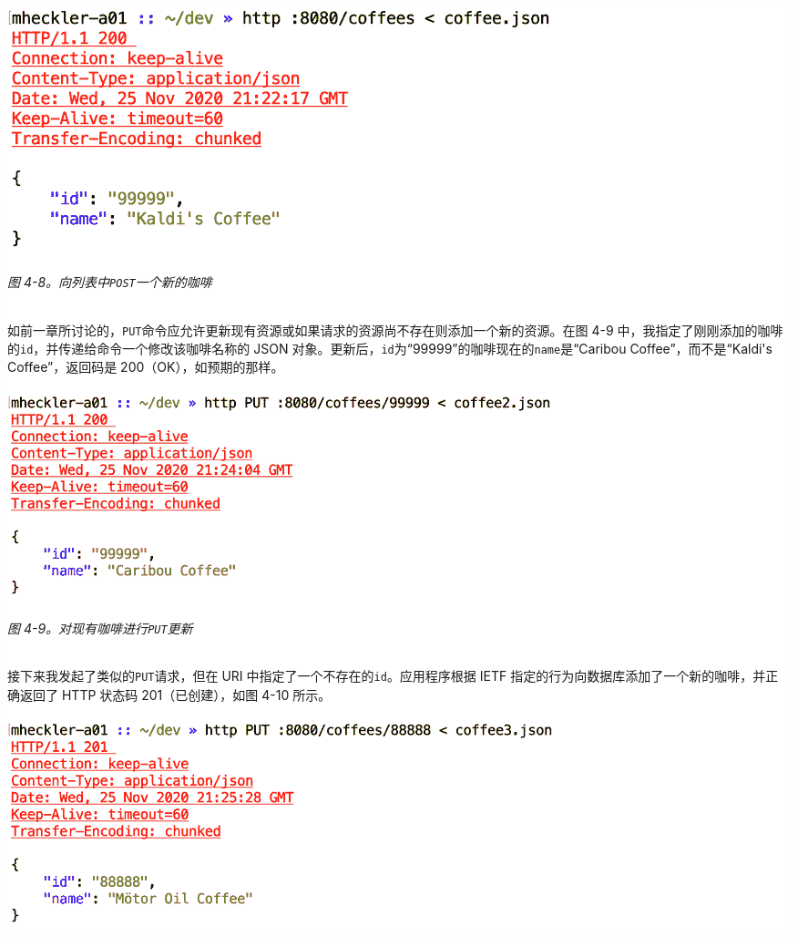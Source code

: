 ![sbur 0408](img/sbur_0408.png)

###### 图 4-8。向列表中`POST`一个新的咖啡

如前一章所讨论的，`PUT`命令应允许更新现有资源或如果请求的资源尚不存在则添加一个新的资源。在图 4-9 中，我指定了刚刚添加的咖啡的`id`，并传递给命令一个修改该咖啡名称的 JSON 对象。更新后，`id`为“99999”的咖啡现在的`name`是“Caribou Coffee”，而不是“Kaldi's Coffee”，返回码是 200（OK），如预期的那样。

![sbur 0409](img/sbur_0409.png)

###### 图 4-9。对现有咖啡进行`PUT`更新

接下来我发起了类似的`PUT`请求，但在 URI 中指定了一个不存在的`id`。应用程序根据 IETF 指定的行为向数据库添加了一个新的咖啡，并正确返回了 HTTP 状态码 201（已创建），如图 4-10 所示。

![sbur 0410](img/sbur_0410.png)
